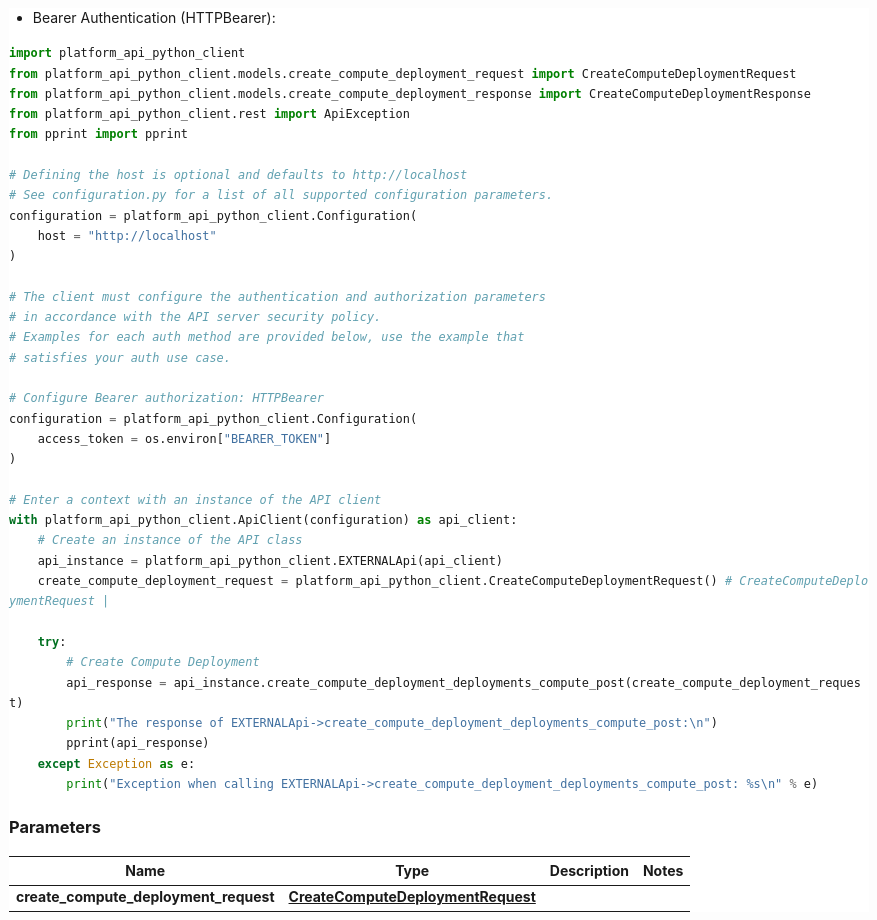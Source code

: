 * Bearer Authentication (HTTPBearer):

```python
import platform_api_python_client
from platform_api_python_client.models.create_compute_deployment_request import CreateComputeDeploymentRequest
from platform_api_python_client.models.create_compute_deployment_response import CreateComputeDeploymentResponse
from platform_api_python_client.rest import ApiException
from pprint import pprint

# Defining the host is optional and defaults to http://localhost
# See configuration.py for a list of all supported configuration parameters.
configuration = platform_api_python_client.Configuration(
    host = "http://localhost"
)

# The client must configure the authentication and authorization parameters
# in accordance with the API server security policy.
# Examples for each auth method are provided below, use the example that
# satisfies your auth use case.

# Configure Bearer authorization: HTTPBearer
configuration = platform_api_python_client.Configuration(
    access_token = os.environ["BEARER_TOKEN"]
)

# Enter a context with an instance of the API client
with platform_api_python_client.ApiClient(configuration) as api_client:
    # Create an instance of the API class
    api_instance = platform_api_python_client.EXTERNALApi(api_client)
    create_compute_deployment_request = platform_api_python_client.CreateComputeDeploymentRequest() # CreateComputeDeploymentRequest | 

    try:
        # Create Compute Deployment
        api_response = api_instance.create_compute_deployment_deployments_compute_post(create_compute_deployment_request)
        print("The response of EXTERNALApi->create_compute_deployment_deployments_compute_post:\n")
        pprint(api_response)
    except Exception as e:
        print("Exception when calling EXTERNALApi->create_compute_deployment_deployments_compute_post: %s\n" % e)
```



### Parameters


Name | Type | Description  | Notes
------------- | ------------- | ------------- | -------------
 **create_compute_deployment_request** | [**CreateComputeDeploymentRequest**](CreateComputeDeploymentRequest.md)|  | 
